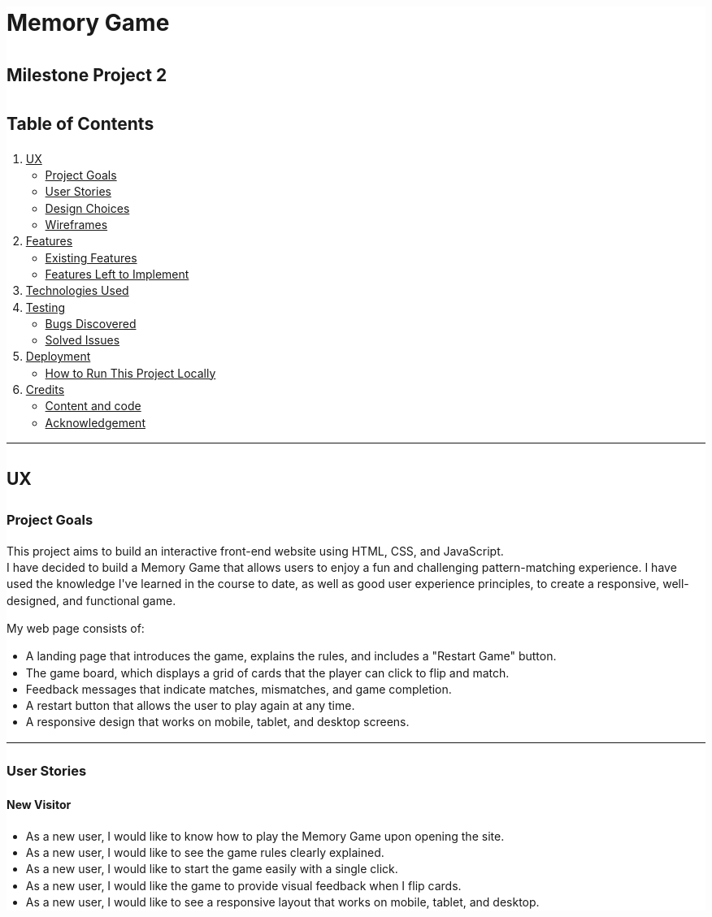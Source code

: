 # Memory Game
## Milestone Project 2 
## Table of Contents
1. [UX](#ux)
   - [Project Goals](#project-goals)
   - [User Stories](#user-stories)
   - [Design Choices](#design-choices)
   - [Wireframes](#wireframes)
2. [Features](#features)
   - [Existing Features](#existing-features)
   - [Features Left to Implement](#features-left-to-implement)
3. [Technologies Used](#technologies-used)
4. [Testing](#testing)
   - [Bugs Discovered ](#bugs-discovered)
   - [Solved Issues](#solved-issues)
5. [Deployment](#deployment)
   - [How to Run This Project Locally](#how-to-run-this-project-locally)
6. [Credits](#credits)
   - [Content and code ](#content-and-code) 
   - [Acknowledgement](#acknowledgement)

---

## UX

### Project Goals
This project aims to build an interactive front-end website using HTML, CSS, and JavaScript.  
I have decided to build a Memory Game that allows users to enjoy a fun and challenging pattern-matching experience. I have used the knowledge I've learned in the course to date, as well as good user experience principles, to create a responsive, well-designed, and functional game.

My web page consists of:  
- A landing page that introduces the game, explains the rules, and includes a "Restart Game" button.  
- The game board, which displays a grid of cards that the player can click to flip and match.  
- Feedback messages that indicate matches, mismatches, and game completion.  
- A restart button that allows the user to play again at any time.  
- A responsive design that works on mobile, tablet, and desktop screens.  

---

### User Stories

#### New Visitor
- As a new user, I would like to know how to play the Memory Game upon opening the site.  
- As a new user, I would like to see the game rules clearly explained.  
- As a new user, I would like to start the game easily with a single click.  
- As a new user, I would like the game to provide visual feedback when I flip cards.  
- As a new user, I would like to see a responsive layout that works on mobile, tablet, and desktop.  

